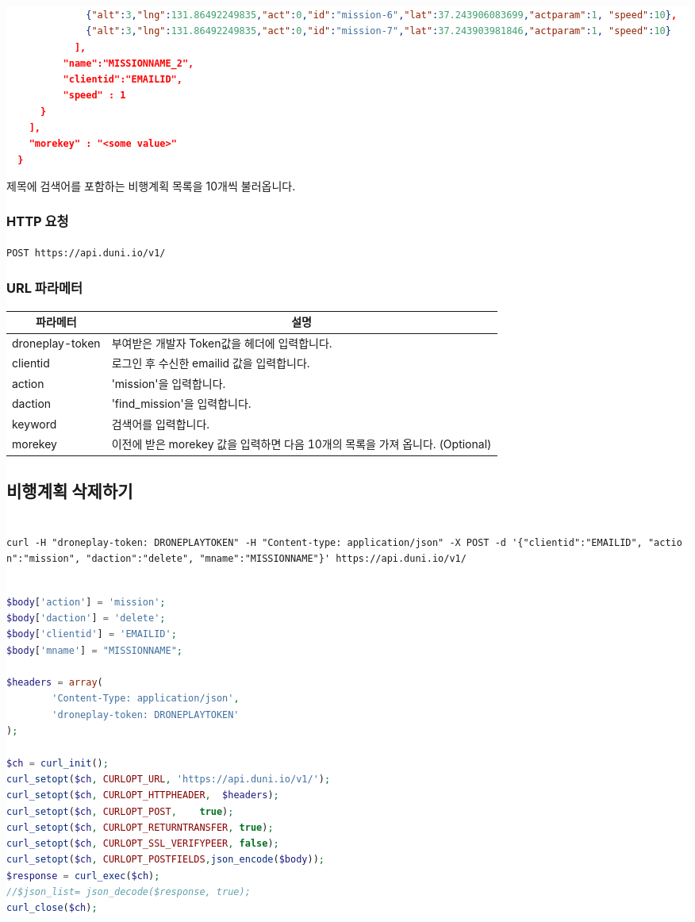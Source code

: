 ```json
              {"alt":3,"lng":131.86492249835,"act":0,"id":"mission-6","lat":37.243906083699,"actparam":1, "speed":10},
              {"alt":3,"lng":131.86492249835,"act":0,"id":"mission-7","lat":37.243903981846,"actparam":1, "speed":10}
            ],
          "name":"MISSIONNAME_2",
          "clientid":"EMAILID",
          "speed" : 1
      }
    ],
    "morekey" : "<some value>"
  }
```

제목에 검색어를 포함하는 비행계획 목록을 10개씩 불러옵니다.

### HTTP 요청

`POST https://api.duni.io/v1/`

### URL 파라메터

파라메터 | 설명
--------- | -----------
droneplay-token | 부여받은 개발자 Token값을 헤더에 입력합니다.
clientid | 로그인 후 수신한 emailid 값을 입력합니다.
action | 'mission'을 입력합니다.
daction | 'find_mission'을 입력합니다.
keyword | 검색어를 입력합니다.
morekey | 이전에 받은 morekey 값을 입력하면 다음 10개의 목록을 가져 옵니다. (Optional)



## 비행계획 삭제하기


```shell

curl -H "droneplay-token: DRONEPLAYTOKEN" -H "Content-type: application/json" -X POST -d '{"clientid":"EMAILID", "action":"mission", "daction":"delete", "mname":"MISSIONNAME"}' https://api.duni.io/v1/

```

```php

$body['action'] = 'mission';
$body['daction'] = 'delete';
$body['clientid'] = 'EMAILID';
$body['mname'] = "MISSIONNAME";

$headers = array(
        'Content-Type: application/json',
        'droneplay-token: DRONEPLAYTOKEN'
);

$ch = curl_init();
curl_setopt($ch, CURLOPT_URL, 'https://api.duni.io/v1/');
curl_setopt($ch, CURLOPT_HTTPHEADER,  $headers);
curl_setopt($ch, CURLOPT_POST,    true);
curl_setopt($ch, CURLOPT_RETURNTRANSFER, true);
curl_setopt($ch, CURLOPT_SSL_VERIFYPEER, false);
curl_setopt($ch, CURLOPT_POSTFIELDS,json_encode($body));
$response = curl_exec($ch);
//$json_list= json_decode($response, true);
curl_close($ch);
```